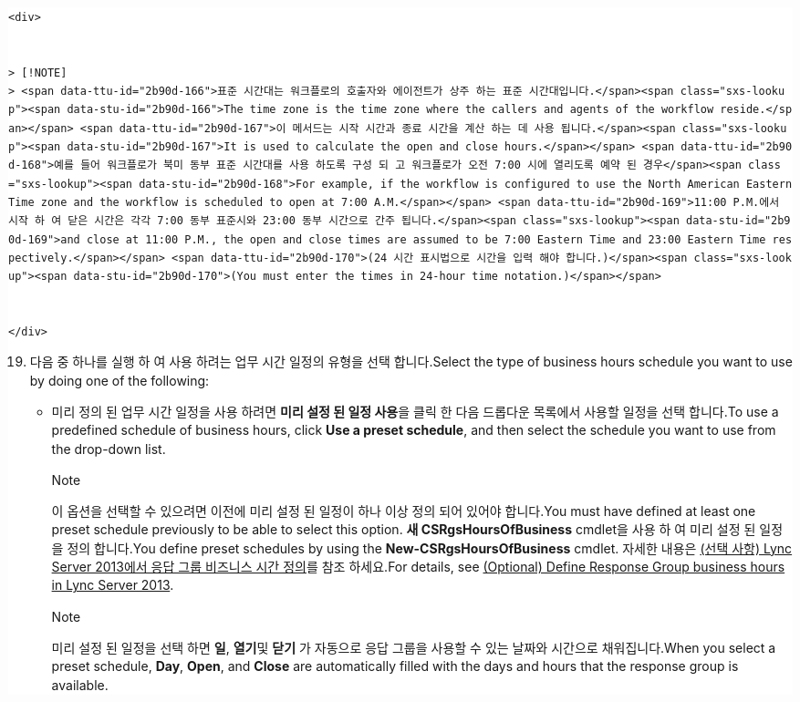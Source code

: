     <div>
    

    > [!NOTE]  
    > <span data-ttu-id="2b90d-166">표준 시간대는 워크플로의 호출자와 에이전트가 상주 하는 표준 시간대입니다.</span><span class="sxs-lookup"><span data-stu-id="2b90d-166">The time zone is the time zone where the callers and agents of the workflow reside.</span></span> <span data-ttu-id="2b90d-167">이 메서드는 시작 시간과 종료 시간을 계산 하는 데 사용 됩니다.</span><span class="sxs-lookup"><span data-stu-id="2b90d-167">It is used to calculate the open and close hours.</span></span> <span data-ttu-id="2b90d-168">예를 들어 워크플로가 북미 동부 표준 시간대를 사용 하도록 구성 되 고 워크플로가 오전 7:00 시에 열리도록 예약 된 경우</span><span class="sxs-lookup"><span data-stu-id="2b90d-168">For example, if the workflow is configured to use the North American Eastern Time zone and the workflow is scheduled to open at 7:00 A.M.</span></span> <span data-ttu-id="2b90d-169">11:00 P.M.에서 시작 하 여 닫은 시간은 각각 7:00 동부 표준시와 23:00 동부 시간으로 간주 됩니다.</span><span class="sxs-lookup"><span data-stu-id="2b90d-169">and close at 11:00 P.M., the open and close times are assumed to be 7:00 Eastern Time and 23:00 Eastern Time respectively.</span></span> <span data-ttu-id="2b90d-170">(24 시간 표시법으로 시간을 입력 해야 합니다.)</span><span class="sxs-lookup"><span data-stu-id="2b90d-170">(You must enter the times in 24-hour time notation.)</span></span>

    
    </div>

19. <span data-ttu-id="2b90d-171">다음 중 하나를 실행 하 여 사용 하려는 업무 시간 일정의 유형을 선택 합니다.</span><span class="sxs-lookup"><span data-stu-id="2b90d-171">Select the type of business hours schedule you want to use by doing one of the following:</span></span>
    
      - <span data-ttu-id="2b90d-172">미리 정의 된 업무 시간 일정을 사용 하려면 **미리 설정 된 일정 사용**을 클릭 한 다음 드롭다운 목록에서 사용할 일정을 선택 합니다.</span><span class="sxs-lookup"><span data-stu-id="2b90d-172">To use a predefined schedule of business hours, click **Use a preset schedule**, and then select the schedule you want to use from the drop-down list.</span></span>
        
        <div>
        

        > [!NOTE]  
        > <span data-ttu-id="2b90d-173">이 옵션을 선택할 수 있으려면 이전에 미리 설정 된 일정이 하나 이상 정의 되어 있어야 합니다.</span><span class="sxs-lookup"><span data-stu-id="2b90d-173">You must have defined at least one preset schedule previously to be able to select this option.</span></span> <span data-ttu-id="2b90d-174"><STRONG>새 CSRgsHoursOfBusiness</STRONG> cmdlet을 사용 하 여 미리 설정 된 일정을 정의 합니다.</span><span class="sxs-lookup"><span data-stu-id="2b90d-174">You define preset schedules by using the <STRONG>New-CSRgsHoursOfBusiness</STRONG> cmdlet.</span></span> <span data-ttu-id="2b90d-175">자세한 내용은 <A href="lync-server-2013-optional-define-response-group-business-hours.md">(선택 사항) Lync Server 2013에서 응답 그룹 비즈니스 시간 정의</A>를 참조 하세요.</span><span class="sxs-lookup"><span data-stu-id="2b90d-175">For details, see <A href="lync-server-2013-optional-define-response-group-business-hours.md">(Optional) Define Response Group business hours in Lync Server 2013</A>.</span></span>

        
        </div>
        
        <div>
        

        > [!NOTE]  
        > <span data-ttu-id="2b90d-176">미리 설정 된 일정을 선택 하면 <STRONG>일</STRONG>, <STRONG>열기</STRONG>및 <STRONG>닫기</STRONG> 가 자동으로 응답 그룹을 사용할 수 있는 날짜와 시간으로 채워집니다.</span><span class="sxs-lookup"><span data-stu-id="2b90d-176">When you select a preset schedule, <STRONG>Day</STRONG>, <STRONG>Open</STRONG>, and <STRONG>Close</STRONG> are automatically filled with the days and hours that the response group is available.</span></span>
